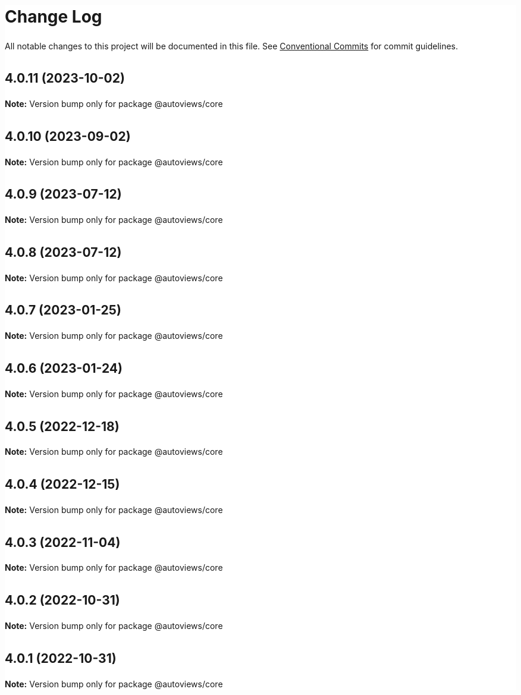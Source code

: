 # Change Log

All notable changes to this project will be documented in this file.
See [Conventional Commits](https://conventionalcommits.org) for commit guidelines.

## 4.0.11 (2023-10-02)

**Note:** Version bump only for package @autoviews/core

## 4.0.10 (2023-09-02)

**Note:** Version bump only for package @autoviews/core

## 4.0.9 (2023-07-12)

**Note:** Version bump only for package @autoviews/core

## 4.0.8 (2023-07-12)

**Note:** Version bump only for package @autoviews/core

## 4.0.7 (2023-01-25)

**Note:** Version bump only for package @autoviews/core

## 4.0.6 (2023-01-24)

**Note:** Version bump only for package @autoviews/core

## 4.0.5 (2022-12-18)

**Note:** Version bump only for package @autoviews/core

## 4.0.4 (2022-12-15)

**Note:** Version bump only for package @autoviews/core

## 4.0.3 (2022-11-04)

**Note:** Version bump only for package @autoviews/core

## 4.0.2 (2022-10-31)

**Note:** Version bump only for package @autoviews/core

## 4.0.1 (2022-10-31)

**Note:** Version bump only for package @autoviews/core

